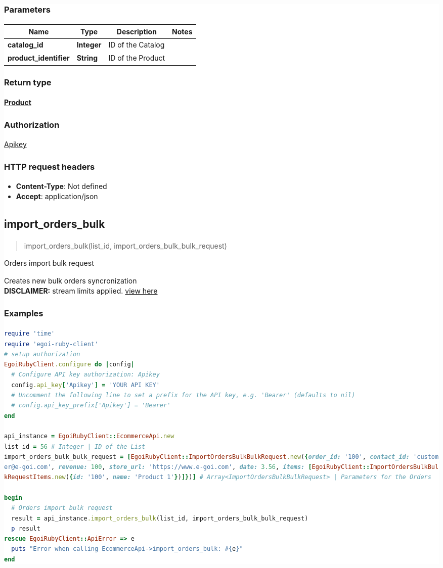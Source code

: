 ### Parameters

| Name | Type | Description | Notes |
| ---- | ---- | ----------- | ----- |
| **catalog_id** | **Integer** | ID of the Catalog |  |
| **product_identifier** | **String** | ID of the Product |  |

### Return type

[**Product**](Product.md)

### Authorization

[Apikey](../README.md#Apikey)

### HTTP request headers

- **Content-Type**: Not defined
- **Accept**: application/json


## import_orders_bulk

> <AcceptedResponse> import_orders_bulk(list_id, import_orders_bulk_bulk_request)

Orders import bulk request

Creates new bulk orders syncronization </br>      **DISCLAIMER:** stream limits applied. [view here](#section/Stream-Limits 'Stream Limits')

### Examples

```ruby
require 'time'
require 'egoi-ruby-client'
# setup authorization
EgoiRubyClient.configure do |config|
  # Configure API key authorization: Apikey
  config.api_key['Apikey'] = 'YOUR API KEY'
  # Uncomment the following line to set a prefix for the API key, e.g. 'Bearer' (defaults to nil)
  # config.api_key_prefix['Apikey'] = 'Bearer'
end

api_instance = EgoiRubyClient::EcommerceApi.new
list_id = 56 # Integer | ID of the List
import_orders_bulk_bulk_request = [EgoiRubyClient::ImportOrdersBulkBulkRequest.new({order_id: '100', contact_id: 'customer@e-goi.com', revenue: 100, store_url: 'https://www.e-goi.com', date: 3.56, items: [EgoiRubyClient::ImportOrdersBulkBulkRequestItems.new({id: '100', name: 'Product 1'})]})] # Array<ImportOrdersBulkBulkRequest> | Parameters for the Orders

begin
  # Orders import bulk request
  result = api_instance.import_orders_bulk(list_id, import_orders_bulk_bulk_request)
  p result
rescue EgoiRubyClient::ApiError => e
  puts "Error when calling EcommerceApi->import_orders_bulk: #{e}"
end
```
